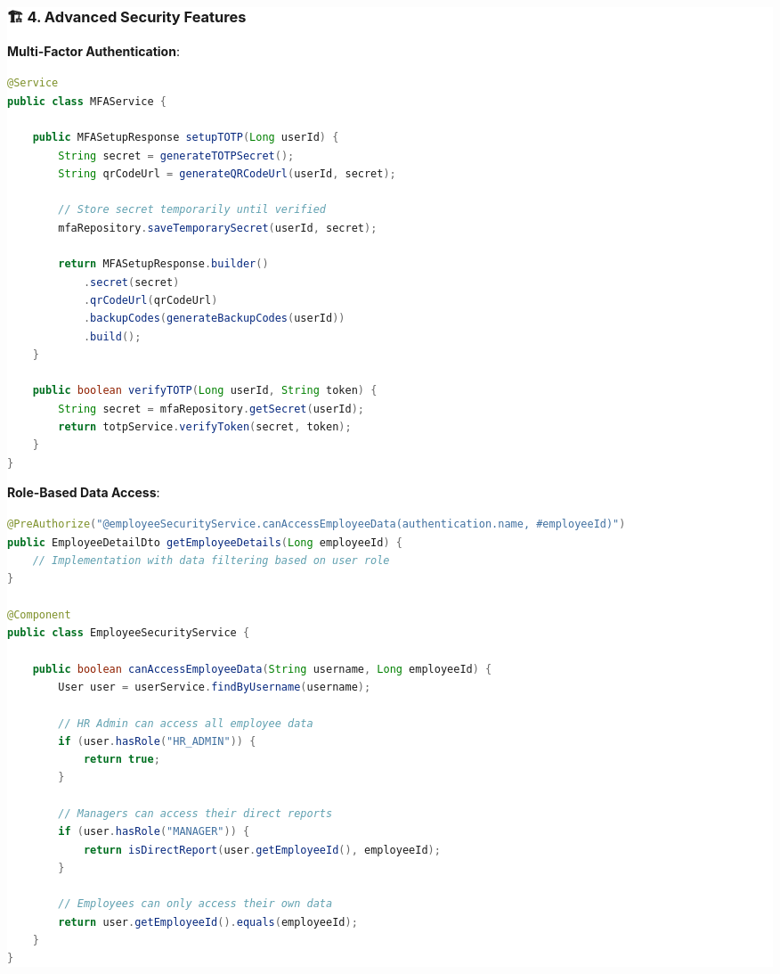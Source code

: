### 🏗️ 4. Advanced Security Features

**Multi-Factor Authentication**:
```java
@Service
public class MFAService {

    public MFASetupResponse setupTOTP(Long userId) {
        String secret = generateTOTPSecret();
        String qrCodeUrl = generateQRCodeUrl(userId, secret);

        // Store secret temporarily until verified
        mfaRepository.saveTemporarySecret(userId, secret);

        return MFASetupResponse.builder()
            .secret(secret)
            .qrCodeUrl(qrCodeUrl)
            .backupCodes(generateBackupCodes(userId))
            .build();
    }

    public boolean verifyTOTP(Long userId, String token) {
        String secret = mfaRepository.getSecret(userId);
        return totpService.verifyToken(secret, token);
    }
}
```

**Role-Based Data Access**:
```java
@PreAuthorize("@employeeSecurityService.canAccessEmployeeData(authentication.name, #employeeId)")
public EmployeeDetailDto getEmployeeDetails(Long employeeId) {
    // Implementation with data filtering based on user role
}

@Component
public class EmployeeSecurityService {

    public boolean canAccessEmployeeData(String username, Long employeeId) {
        User user = userService.findByUsername(username);

        // HR Admin can access all employee data
        if (user.hasRole("HR_ADMIN")) {
            return true;
        }

        // Managers can access their direct reports
        if (user.hasRole("MANAGER")) {
            return isDirectReport(user.getEmployeeId(), employeeId);
        }

        // Employees can only access their own data
        return user.getEmployeeId().equals(employeeId);
    }
}
```
